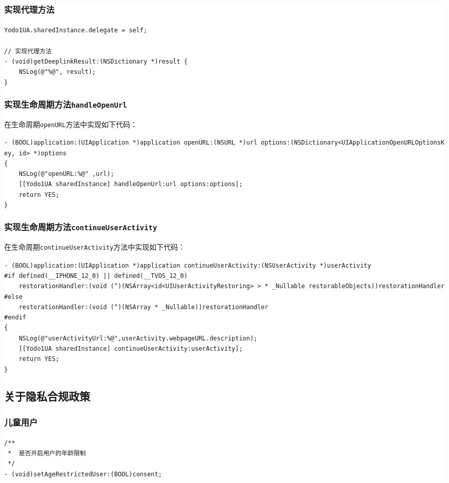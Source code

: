### 实现代理方法

``` obj-c
Yodo1UA.sharedInstance.delegate = self;

// 实现代理方法
- (void)getDeeplinkResult:(NSDictionary *)result {
    NSLog(@"%@", result);
}
```

### 实现生命周期方法`handleOpenUrl`

在生命周期`openURL`方法中实现如下代码：

``` obj-c
- (BOOL)application:(UIApplication *)application openURL:(NSURL *)url options:(NSDictionary<UIApplicationOpenURLOptionsKey, id> *)options
{
    NSLog(@"openURL:%@" ,url);
    [[Yodo1UA sharedInstance] handleOpenUrl:url options:options];
    return YES;
}
```

### 实现生命周期方法`continueUserActivity`

在生命周期`continueUserActivity`方法中实现如下代码：

``` obj-c
- (BOOL)application:(UIApplication *)application continueUserActivity:(NSUserActivity *)userActivity
#if defined(__IPHONE_12_0) || defined(__TVOS_12_0)
    restorationHandler:(void (^)(NSArray<id<UIUserActivityRestoring> > * _Nullable restorableObjects))restorationHandler
#else
    restorationHandler:(void (^)(NSArray * _Nullable))restorationHandler
#endif
{
    NSLog(@"userActivityUrl:%@",userActivity.webpageURL.description);
    [[Yodo1UA sharedInstance] continueUserActivity:userActivity];
    return YES;
}
```

## 关于隐私合规政策

### 儿童用户

``` obj-c
/**
 *  是否开启用户的年龄限制
 */
- (void)setAgeRestrictedUser:(BOOL)consent;
``` 
